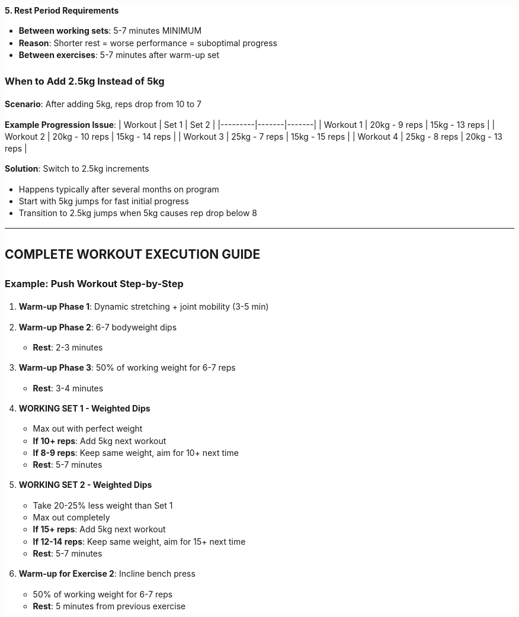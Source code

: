 **5. Rest Period Requirements**
- **Between working sets**: 5-7 minutes MINIMUM
- **Reason**: Shorter rest = worse performance = suboptimal progress
- **Between exercises**: 5-7 minutes after warm-up set

### When to Add 2.5kg Instead of 5kg

**Scenario**: After adding 5kg, reps drop from 10 to 7

**Example Progression Issue**:
| Workout | Set 1 | Set 2 |
|---------|-------|-------|
| Workout 1 | 20kg - 9 reps | 15kg - 13 reps |
| Workout 2 | 20kg - 10 reps | 15kg - 14 reps |
| Workout 3 | 25kg - 7 reps | 15kg - 15 reps |
| Workout 4 | 25kg - 8 reps | 20kg - 13 reps |

**Solution**: Switch to 2.5kg increments
- Happens typically after several months on program
- Start with 5kg jumps for fast initial progress
- Transition to 2.5kg jumps when 5kg causes rep drop below 8

---

## COMPLETE WORKOUT EXECUTION GUIDE

### Example: Push Workout Step-by-Step

1. **Warm-up Phase 1**: Dynamic stretching + joint mobility (3-5 min)

2. **Warm-up Phase 2**: 6-7 bodyweight dips
   - **Rest**: 2-3 minutes

3. **Warm-up Phase 3**: 50% of working weight for 6-7 reps
   - **Rest**: 3-4 minutes

4. **WORKING SET 1 - Weighted Dips**
   - Max out with perfect weight
   - **If 10+ reps**: Add 5kg next workout
   - **If 8-9 reps**: Keep same weight, aim for 10+ next time
   - **Rest**: 5-7 minutes

5. **WORKING SET 2 - Weighted Dips**
   - Take 20-25% less weight than Set 1
   - Max out completely
   - **If 15+ reps**: Add 5kg next workout
   - **If 12-14 reps**: Keep same weight, aim for 15+ next time
   - **Rest**: 5-7 minutes

6. **Warm-up for Exercise 2**: Incline bench press
   - 50% of working weight for 6-7 reps
   - **Rest**: 5 minutes from previous exercise
